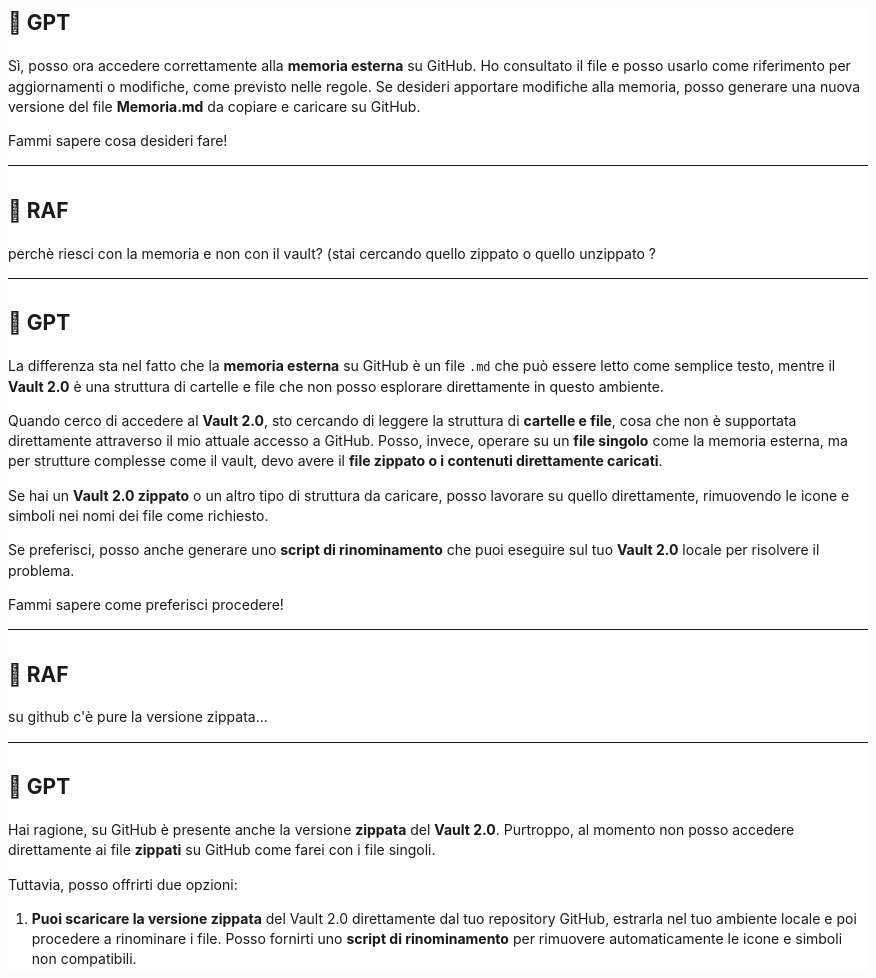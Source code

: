 ## 🤖 **GPT**

Sì, posso ora accedere correttamente alla **memoria esterna** su GitHub. Ho consultato il file e posso usarlo come riferimento per aggiornamenti o modifiche, come previsto nelle regole. Se desideri apportare modifiche alla memoria, posso generare una nuova versione del file **Memoria.md** da copiare e caricare su GitHub.

Fammi sapere cosa desideri fare!

---

## 👤 **RAF**

perchè riesci con la memoria e non con il vault? (stai cercando quello zippato o quello unzippato ?

---

## 🤖 **GPT**

La differenza sta nel fatto che la **memoria esterna** su GitHub è un file `.md` che può essere letto come semplice testo, mentre il **Vault 2.0** è una struttura di cartelle e file che non posso esplorare direttamente in questo ambiente.

Quando cerco di accedere al **Vault 2.0**, sto cercando di leggere la struttura di **cartelle e file**, cosa che non è supportata direttamente attraverso il mio attuale accesso a GitHub. Posso, invece, operare su un **file singolo** come la memoria esterna, ma per strutture complesse come il vault, devo avere il **file zippato o i contenuti direttamente caricati**.

Se hai un **Vault 2.0 zippato** o un altro tipo di struttura da caricare, posso lavorare su quello direttamente, rimuovendo le icone e simboli nei nomi dei file come richiesto. 

Se preferisci, posso anche generare uno **script di rinominamento** che puoi eseguire sul tuo **Vault 2.0** locale per risolvere il problema.

Fammi sapere come preferisci procedere!

---

## 👤 **RAF**

su github c'è pure la versione zippata...

---

## 🤖 **GPT**

Hai ragione, su GitHub è presente anche la versione **zippata** del **Vault 2.0**. Purtroppo, al momento non posso accedere direttamente ai file **zippati** su GitHub come farei con i file singoli.

Tuttavia, posso offrirti due opzioni:

1. **Puoi scaricare la versione zippata** del Vault 2.0 direttamente dal tuo repository GitHub, estrarla nel tuo ambiente locale e poi procedere a rinominare i file. Posso fornirti uno **script di rinominamento** per rimuovere automaticamente le icone e simboli non compatibili.
  